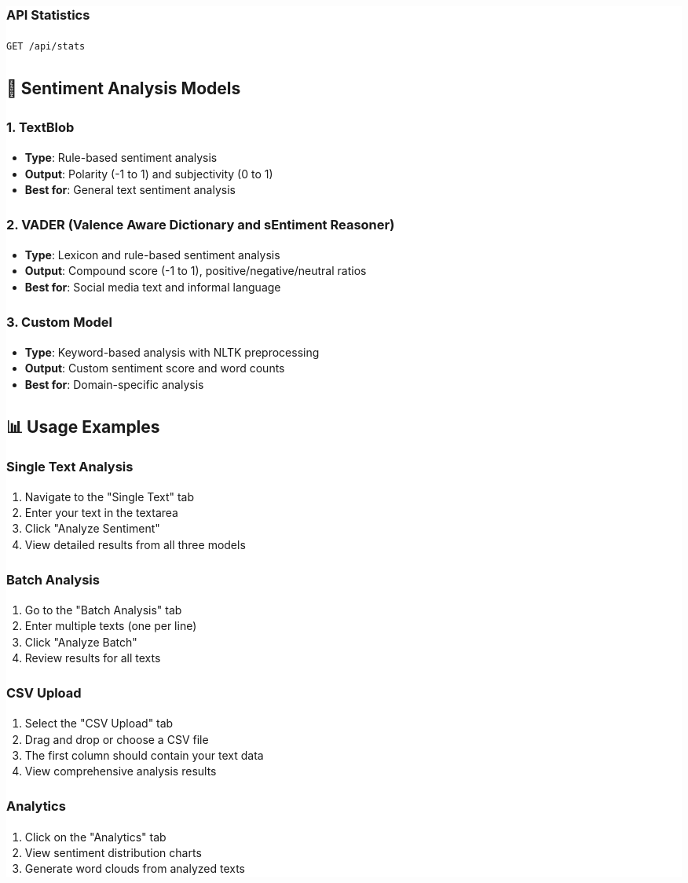 ### API Statistics
```http
GET /api/stats
```

## 🧠 Sentiment Analysis Models

### 1. TextBlob
- **Type**: Rule-based sentiment analysis
- **Output**: Polarity (-1 to 1) and subjectivity (0 to 1)
- **Best for**: General text sentiment analysis

### 2. VADER (Valence Aware Dictionary and sEntiment Reasoner)
- **Type**: Lexicon and rule-based sentiment analysis
- **Output**: Compound score (-1 to 1), positive/negative/neutral ratios
- **Best for**: Social media text and informal language

### 3. Custom Model
- **Type**: Keyword-based analysis with NLTK preprocessing
- **Output**: Custom sentiment score and word counts
- **Best for**: Domain-specific analysis

## 📊 Usage Examples

### Single Text Analysis
1. Navigate to the "Single Text" tab
2. Enter your text in the textarea
3. Click "Analyze Sentiment"
4. View detailed results from all three models

### Batch Analysis
1. Go to the "Batch Analysis" tab
2. Enter multiple texts (one per line)
3. Click "Analyze Batch"
4. Review results for all texts

### CSV Upload
1. Select the "CSV Upload" tab
2. Drag and drop or choose a CSV file
3. The first column should contain your text data
4. View comprehensive analysis results

### Analytics
1. Click on the "Analytics" tab
2. View sentiment distribution charts
3. Generate word clouds from analyzed texts
